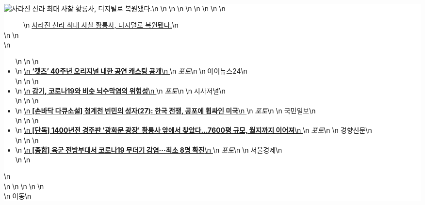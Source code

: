 <img src="https://mimgnews.pstatic.net/image/origin/016/2020/07/22/1702403.jpg?type=nf220_140" width="220" height="140" alt="사라진 신라 최대 사찰 황룡사, 디지털로 복원됐다." onError="javascript:this.src=\'https://ssl.pstatic.net/static.news/image/news/2009/noimage_220x140.png\';this.style.width=220;this.style.height=140;" >\n                                            \n                                                \n                                                    <span class="trans_border"></span>\n                                                \n                                                \n                                            \n                                        </a>\n                                    </dt>\n                                    <dd>\n                                        <a href="https://news.naver.com/main/read.nhn?mode=LSD&mid=shm&sid1=103&oid=016&aid=0001702403" class="nclicks(\'hom.airscont\',\'8800010E_000000000000000001702403\', \'airsGParam\', \'0\', \'news_sec_v2.0\', \'Xpf9kiLIhVeAgX1B\')">사라진 신라 최대 사찰 황룡사, 디지털로 복원됐다.</a>\n                                    </dd>\n                                </dl>\n                                <div class="mtype_list_wide">\n                                    <ul class="mlist2 no_bg">\n                                        \n                                            \n                                            <li>\n                                                <a href="https://news.naver.com/main/read.nhn?mode=LSD&mid=shm&sid1=103&oid=031&aid=0000548742" class="nclicks(\'hom.airscont\',\'8800010E_000000000000000001702403\', \'airsGParam\', \'0\', \'news_sec_v2.0\', \'Xpf9kiLIhVeAgX1B\')">\n                                                    <strong>‘캣츠’ 40주년 오리지널 내한 공연 캐스팅 공개</strong>\n                                                </a>\n                                                <i class="icon_photo">포토</i>\n                                                \n                                                <span class="writing">아이뉴스24</span>\n                                            </li>\n                                        \n                                            \n                                            <li>\n                                                <a href="https://news.naver.com/main/read.nhn?mode=LSD&mid=shm&sid1=103&oid=586&aid=0000015273" class="nclicks(\'hom.airscont\',\'8800010E_000000000000000001702403\', \'airsGParam\', \'0\', \'news_sec_v2.0\', \'Xpf9kiLIhVeAgX1B\')">\n                                                    <strong>감기, 코로나19와 비슷 뇌수막염의 위험성</strong>\n                                                </a>\n                                                <i class="icon_photo">포토</i>\n                                                \n                                                <span class="writing">시사저널</span>\n                                            </li>\n                                        \n                                            \n                                            <li>\n                                                <a href="https://news.naver.com/main/read.nhn?mode=LSD&mid=shm&sid1=103&oid=005&aid=0001344319" class="nclicks(\'hom.airscont\',\'8800010E_000000000000000001702403\', \'airsGParam\', \'0\', \'news_sec_v2.0\', \'Xpf9kiLIhVeAgX1B\')">\n                                                    <strong>[손바닥 다큐소설] 청계천 빈민의 성자(27): 한국 전쟁, 공포에 휩싸인 미국</strong>\n                                                </a>\n                                                <i class="icon_photo">포토</i>\n                                                \n                                                <span class="writing">국민일보</span>\n                                            </li>\n                                        \n                                            \n                                            <li>\n                                                <a href="https://news.naver.com/main/read.nhn?mode=LSD&mid=shm&sid1=103&oid=032&aid=0003022206" class="nclicks(\'hom.airscont\',\'8800010E_000000000000000001702403\', \'airsGParam\', \'0\', \'news_sec_v2.0\', \'Xpf9kiLIhVeAgX1B\')">\n                                                    <strong>[단독] 1400년전 경주판 \'광화문 광장\' 황룡사 앞에서 찾았다…7600평 규모, 월지까지 이어져</strong>\n                                                </a>\n                                                <i class="icon_photo">포토</i>\n                                                \n                                                <span class="writing">경향신문</span>\n                                            </li>\n                                        \n                                            \n                                            <li>\n                                                <a href="https://news.naver.com/main/read.nhn?mode=LSD&mid=shm&sid1=103&oid=011&aid=0003772098" class="nclicks(\'hom.airscont\',\'8800010E_000000000000000001702403\', \'airsGParam\', \'0\', \'news_sec_v2.0\', \'Xpf9kiLIhVeAgX1B\')">\n                                                    <strong>[종합] 육군 전방부대서 코로나19 무더기 감염···최소 8명 확진</strong>\n                                                </a>\n                                                <i class="icon_photo">포토</i>\n                                                \n                                                <span class="writing">서울경제</span>\n                                            </li>\n                                        \n                                    </ul>\n                                </div>\n                            \n                            \n                        \n                    </div>\n                    <div class="btn_move">\n                        <span class="move nclick(lif.move)" title="이동">이동</span>\n